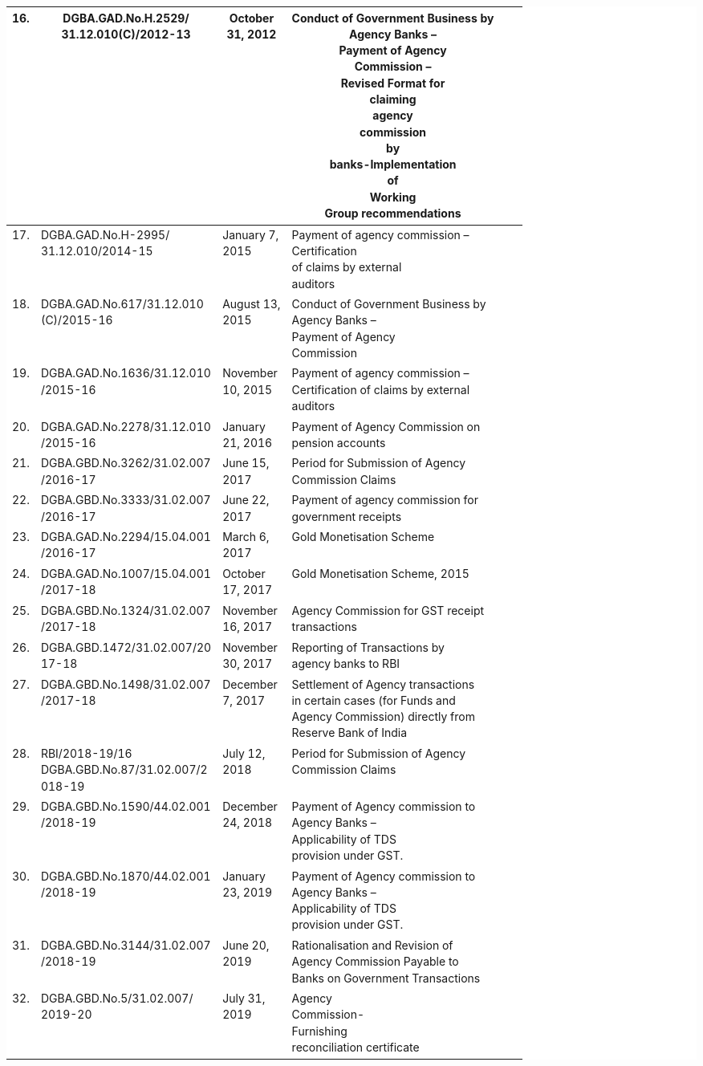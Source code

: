 | 16. | DGBA.GAD.No.H.2529/<br>31.12.010(C)/2012-13            | October<br>31, 2012   | Conduct of Government Business by<br>Agency Banks –<br>Payment of Agency<br>Commission –<br>Revised Format for<br>claiming<br>agency<br>commission<br>by<br>banks-Implementation<br>of<br>Working<br>Group recommendations |  |  |
|-----|--------------------------------------------------------|-----------------------|----------------------------------------------------------------------------------------------------------------------------------------------------------------------------------------------------------------------------|--|--|
| 17. | DGBA.GAD.No.H-2995/<br>31.12.010/2014-15               | January 7,<br>2015    | Payment of agency commission –<br>Certification<br>of claims by external<br>auditors                                                                                                                                       |  |  |
| 18. | DGBA.GAD.No.617/31.12.010<br>(C)/2015-16               | August 13,<br>2015    | Conduct of Government Business by<br>Agency Banks –<br>Payment of Agency<br>Commission                                                                                                                                     |  |  |
| 19. | DGBA.GAD.No.1636/31.12.010<br>/2015-16                 | November<br>10, 2015  | Payment of agency commission –<br>Certification of claims by external<br>auditors                                                                                                                                          |  |  |
| 20. | DGBA.GAD.No.2278/31.12.010<br>/2015-16                 | January<br>21, 2016   | Payment of Agency Commission on<br>pension accounts                                                                                                                                                                        |  |  |
| 21. | DGBA.GBD.No.3262/31.02.007<br>/2016-17                 | June 15,<br>2017      | Period for Submission of Agency<br>Commission Claims                                                                                                                                                                       |  |  |
| 22. | DGBA.GBD.No.3333/31.02.007<br>/2016-17                 | June 22,<br>2017      | Payment of agency commission for<br>government receipts                                                                                                                                                                    |  |  |
| 23. | DGBA.GAD.No.2294/15.04.001<br>/2016-17                 | March 6,<br>2017      | Gold Monetisation Scheme                                                                                                                                                                                                   |  |  |
| 24. | DGBA.GAD.No.1007/15.04.001<br>/2017-18                 | October<br>17, 2017   | Gold Monetisation Scheme, 2015                                                                                                                                                                                             |  |  |
| 25. | DGBA.GBD.No.1324/31.02.007<br>/2017-18                 | November<br>16, 2017  | Agency Commission for GST receipt<br>transactions                                                                                                                                                                          |  |  |
| 26. | DGBA.GBD.1472/31.02.007/20<br>17-18                    | November<br>30, 2017  | Reporting of Transactions by<br>agency banks to RBI                                                                                                                                                                        |  |  |
| 27. | DGBA.GBD.No.1498/31.02.007<br>/2017-18                 | December<br>7, 2017   | Settlement of Agency transactions<br>in certain cases (for Funds and<br>Agency Commission) directly from<br>Reserve Bank of India                                                                                          |  |  |
| 28. | RBI/2018-19/16<br>DGBA.GBD.No.87/31.02.007/2<br>018-19 | July 12,<br>2018      | Period for Submission of Agency<br>Commission Claims                                                                                                                                                                       |  |  |
| 29. | DGBA.GBD.No.1590/44.02.001<br>/2018-19                 | December<br>24, 2018  | Payment of Agency commission to<br>Agency Banks –<br>Applicability of TDS<br>provision under GST.                                                                                                                          |  |  |
| 30. | DGBA.GBD.No.1870/44.02.001<br>/2018-19                 | January<br>23, 2019   | Payment of Agency commission to<br>Agency Banks –<br>Applicability of TDS<br>provision under GST.                                                                                                                          |  |  |
| 31. | DGBA.GBD.No.3144/31.02.007<br>/2018-19                 | June 20,<br>2019      | Rationalisation and Revision of<br>Agency Commission Payable to<br>Banks on Government Transactions                                                                                                                        |  |  |
| 32. | DGBA.GBD.No.5/31.02.007/<br>2019-20                    | July 31,<br>2019      | Agency<br>Commission-<br>Furnishing<br>reconciliation certificate                                                                                                                                                          |  |  |